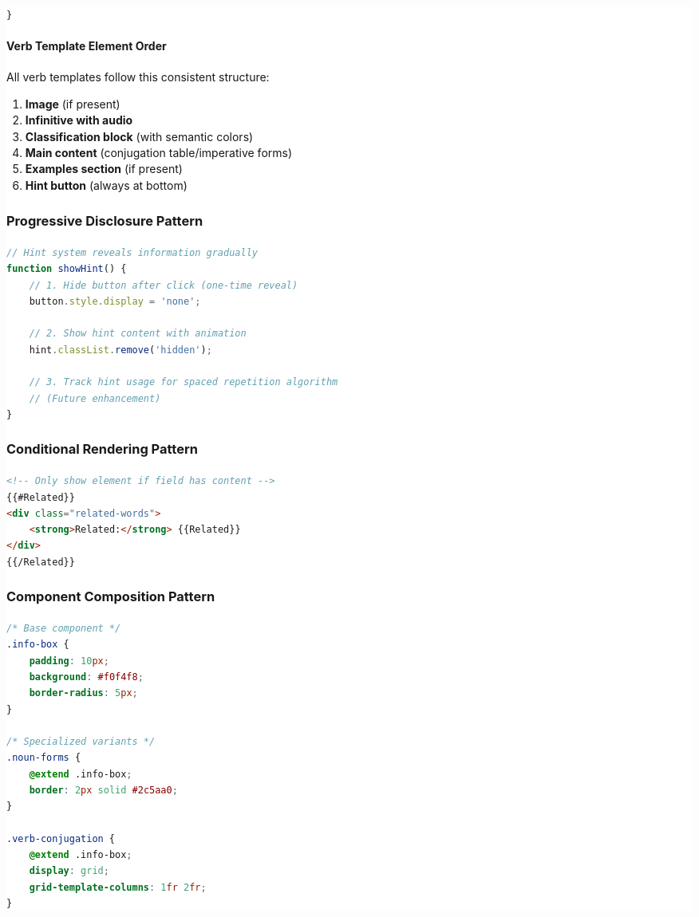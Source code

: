 ```css
}
```

#### Verb Template Element Order
All verb templates follow this consistent structure:

1. **Image** (if present)
2. **Infinitive with audio**
3. **Classification block** (with semantic colors)
4. **Main content** (conjugation table/imperative forms)
5. **Examples section** (if present)
6. **Hint button** (always at bottom)

### Progressive Disclosure Pattern

```javascript
// Hint system reveals information gradually
function showHint() {
    // 1. Hide button after click (one-time reveal)
    button.style.display = 'none';

    // 2. Show hint content with animation
    hint.classList.remove('hidden');

    // 3. Track hint usage for spaced repetition algorithm
    // (Future enhancement)
}
```

### Conditional Rendering Pattern

```html
<!-- Only show element if field has content -->
{{#Related}}
<div class="related-words">
    <strong>Related:</strong> {{Related}}
</div>
{{/Related}}
```

### Component Composition Pattern

```css
/* Base component */
.info-box {
    padding: 10px;
    background: #f0f4f8;
    border-radius: 5px;
}

/* Specialized variants */
.noun-forms {
    @extend .info-box;
    border: 2px solid #2c5aa0;
}

.verb-conjugation {
    @extend .info-box;
    display: grid;
    grid-template-columns: 1fr 2fr;
}
```
